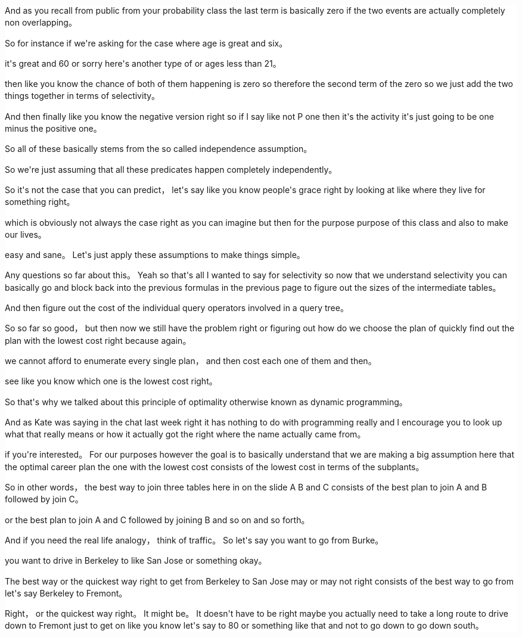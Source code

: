  And as you recall from public from your probability class the last term is basically zero if the two events are actually completely non overlapping。

 So for instance if we're asking for the case where age is great and six。

 it's great and 60 or sorry here's another type of or ages less than 21。

 then like you know the chance of both of them happening is zero so therefore the second term of the zero so we just add the two things together in terms of selectivity。

 And then finally like you know the negative version right so if I say like not P one then it's the activity it's just going to be one minus the positive one。

 So all of these basically stems from the so called independence assumption。

 So we're just assuming that all these predicates happen completely independently。

 So it's not the case that you can predict， let's say like you know people's grace right by looking at like where they live for something right。

 which is obviously not always the case right as you can imagine but then for the purpose purpose of this class and also to make our lives。

 easy and sane。 Let's just apply these assumptions to make things simple。

 Any questions so far about this。 Yeah so that's all I wanted to say for selectivity so now that we understand selectivity you can basically go and block back into the previous formulas in the previous page to figure out the sizes of the intermediate tables。

 And then figure out the cost of the individual query operators involved in a query tree。

 So so far so good， but then now we still have the problem right or figuring out how do we choose the plan of quickly find out the plan with the lowest cost right because again。

 we cannot afford to enumerate every single plan， and then cost each one of them and then。

 see like you know which one is the lowest cost right。

 So that's why we talked about this principle of optimality otherwise known as dynamic programming。

 And as Kate was saying in the chat last week right it has nothing to do with programming really and I encourage you to look up what that really means or how it actually got the right where the name actually came from。

 if you're interested。 For our purposes however the goal is to basically understand that we are making a big assumption here that the optimal career plan the one with the lowest cost consists of the lowest cost in terms of the subplants。

 So in other words， the best way to join three tables here in on the slide A B and C consists of the best plan to join A and B followed by join C。

 or the best plan to join A and C followed by joining B and so on and so forth。

 And if you need the real life analogy， think of traffic。 So let's say you want to go from Burke。

 you want to drive in Berkeley to like San Jose or something okay。

 The best way or the quickest way right to get from Berkeley to San Jose may or may not right consists of the best way to go from let's say Berkeley to Fremont。

 Right， or the quickest way right。 It might be。 It doesn't have to be right maybe you actually need to take a long route to drive down to Fremont just to get on like you know let's say to 80 or something like that and not to go down to go down south。
